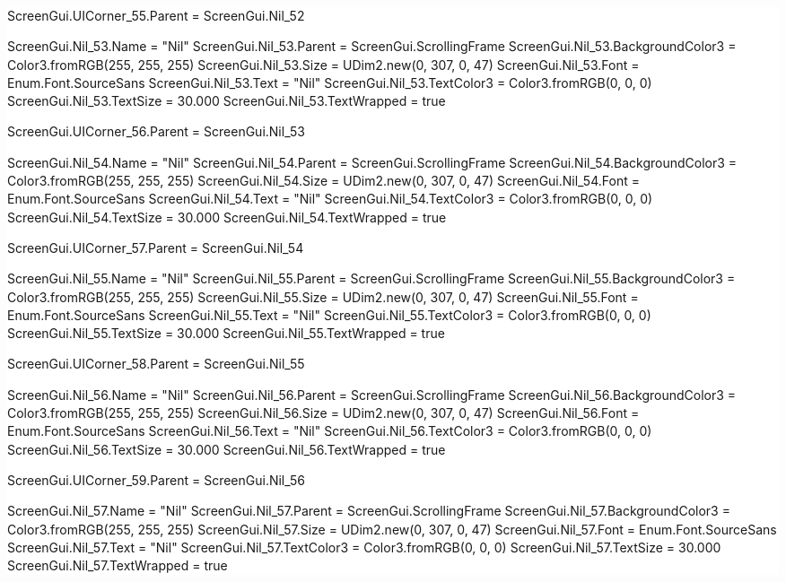 ScreenGui.UICorner_55.Parent = ScreenGui.Nil_52

ScreenGui.Nil_53.Name = "Nil"
ScreenGui.Nil_53.Parent = ScreenGui.ScrollingFrame
ScreenGui.Nil_53.BackgroundColor3 = Color3.fromRGB(255, 255, 255)
ScreenGui.Nil_53.Size = UDim2.new(0, 307, 0, 47)
ScreenGui.Nil_53.Font = Enum.Font.SourceSans
ScreenGui.Nil_53.Text = "Nil"
ScreenGui.Nil_53.TextColor3 = Color3.fromRGB(0, 0, 0)
ScreenGui.Nil_53.TextSize = 30.000
ScreenGui.Nil_53.TextWrapped = true

ScreenGui.UICorner_56.Parent = ScreenGui.Nil_53

ScreenGui.Nil_54.Name = "Nil"
ScreenGui.Nil_54.Parent = ScreenGui.ScrollingFrame
ScreenGui.Nil_54.BackgroundColor3 = Color3.fromRGB(255, 255, 255)
ScreenGui.Nil_54.Size = UDim2.new(0, 307, 0, 47)
ScreenGui.Nil_54.Font = Enum.Font.SourceSans
ScreenGui.Nil_54.Text = "Nil"
ScreenGui.Nil_54.TextColor3 = Color3.fromRGB(0, 0, 0)
ScreenGui.Nil_54.TextSize = 30.000
ScreenGui.Nil_54.TextWrapped = true

ScreenGui.UICorner_57.Parent = ScreenGui.Nil_54

ScreenGui.Nil_55.Name = "Nil"
ScreenGui.Nil_55.Parent = ScreenGui.ScrollingFrame
ScreenGui.Nil_55.BackgroundColor3 = Color3.fromRGB(255, 255, 255)
ScreenGui.Nil_55.Size = UDim2.new(0, 307, 0, 47)
ScreenGui.Nil_55.Font = Enum.Font.SourceSans
ScreenGui.Nil_55.Text = "Nil"
ScreenGui.Nil_55.TextColor3 = Color3.fromRGB(0, 0, 0)
ScreenGui.Nil_55.TextSize = 30.000
ScreenGui.Nil_55.TextWrapped = true

ScreenGui.UICorner_58.Parent = ScreenGui.Nil_55

ScreenGui.Nil_56.Name = "Nil"
ScreenGui.Nil_56.Parent = ScreenGui.ScrollingFrame
ScreenGui.Nil_56.BackgroundColor3 = Color3.fromRGB(255, 255, 255)
ScreenGui.Nil_56.Size = UDim2.new(0, 307, 0, 47)
ScreenGui.Nil_56.Font = Enum.Font.SourceSans
ScreenGui.Nil_56.Text = "Nil"
ScreenGui.Nil_56.TextColor3 = Color3.fromRGB(0, 0, 0)
ScreenGui.Nil_56.TextSize = 30.000
ScreenGui.Nil_56.TextWrapped = true

ScreenGui.UICorner_59.Parent = ScreenGui.Nil_56

ScreenGui.Nil_57.Name = "Nil"
ScreenGui.Nil_57.Parent = ScreenGui.ScrollingFrame
ScreenGui.Nil_57.BackgroundColor3 = Color3.fromRGB(255, 255, 255)
ScreenGui.Nil_57.Size = UDim2.new(0, 307, 0, 47)
ScreenGui.Nil_57.Font = Enum.Font.SourceSans
ScreenGui.Nil_57.Text = "Nil"
ScreenGui.Nil_57.TextColor3 = Color3.fromRGB(0, 0, 0)
ScreenGui.Nil_57.TextSize = 30.000
ScreenGui.Nil_57.TextWrapped = true
